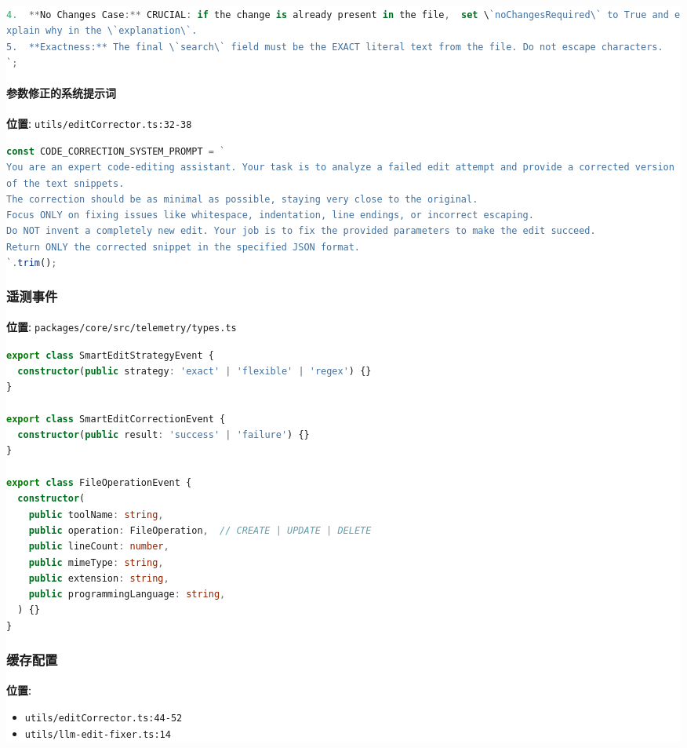 ```typescript
4.  **No Changes Case:** CRUCIAL: if the change is already present in the file,  set \`noChangesRequired\` to True and explain why in the \`explanation\`.
5.  **Exactness:** The final \`search\` field must be the EXACT literal text from the file. Do not escape characters.
`;
```

#### 参数修正的系统提示词

**位置**: `utils/editCorrector.ts:32-38`

```typescript
const CODE_CORRECTION_SYSTEM_PROMPT = `
You are an expert code-editing assistant. Your task is to analyze a failed edit attempt and provide a corrected version of the text snippets.
The correction should be as minimal as possible, staying very close to the original.
Focus ONLY on fixing issues like whitespace, indentation, line endings, or incorrect escaping.
Do NOT invent a completely new edit. Your job is to fix the provided parameters to make the edit succeed.
Return ONLY the corrected snippet in the specified JSON format.
`.trim();
```

### 遥测事件

**位置**: `packages/core/src/telemetry/types.ts`

```typescript
export class SmartEditStrategyEvent {
  constructor(public strategy: 'exact' | 'flexible' | 'regex') {}
}

export class SmartEditCorrectionEvent {
  constructor(public result: 'success' | 'failure') {}
}

export class FileOperationEvent {
  constructor(
    public toolName: string,
    public operation: FileOperation,  // CREATE | UPDATE | DELETE
    public lineCount: number,
    public mimeType: string,
    public extension: string,
    public programmingLanguage: string,
  ) {}
}
```

### 缓存配置

**位置**:
- `utils/editCorrector.ts:44-52`
- `utils/llm-edit-fixer.ts:14`
